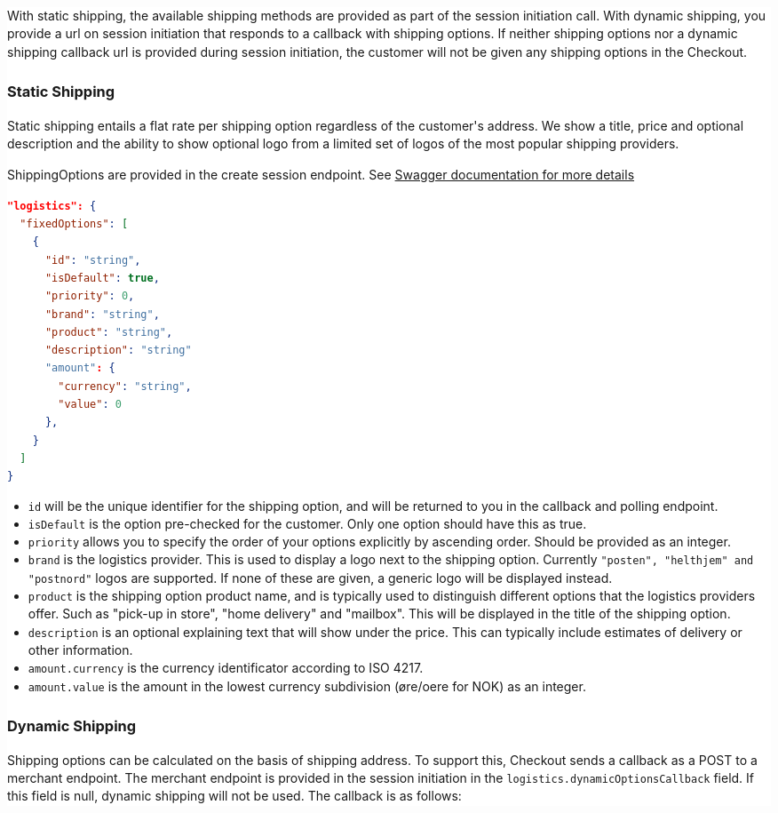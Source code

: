 With static shipping, the available shipping methods are provided as part of the session initiation call. With dynamic shipping, you provide a url on session initiation that responds to a callback with shipping options. If neither shipping options nor a dynamic shipping callback url is provided during session initiation, the customer will not be given any shipping options in the Checkout.

### Static Shipping

Static shipping entails a flat rate per shipping option regardless of the customer's address.
We show a title, price and optional description and the ability to show optional logo from a limited set of logos of the most popular shipping providers.

ShippingOptions are provided in the create session endpoint. See [Swagger documentation for more details](https://vippsas.github.io/vipps-checkout-api/#/Session/post_v2_session)

```json
"logistics": {
  "fixedOptions": [
    {
      "id": "string",
      "isDefault": true,
      "priority": 0,
      "brand": "string",
      "product": "string",
      "description": "string"
      "amount": {
        "currency": "string",
        "value": 0
      },
    }
  ]
}

```

- `id` will be the unique identifier for the shipping option, and will be returned to you in the callback and polling endpoint.
- `isDefault` is the option pre-checked for the customer. Only one option should have this as true.
- `priority` allows you to specify the order of your options explicitly by ascending order. Should be provided as an integer.
- `brand` is the logistics provider. This is used to display a logo next to the shipping option. Currently `"posten", "helthjem" and "postnord"` logos are supported. If none of these are given, a generic logo will be displayed instead.
- `product` is the shipping option product name, and is typically used to distinguish different options that the logistics providers offer. Such as "pick-up in store", "home delivery" and "mailbox". This will be displayed in the title of the shipping option.
- `description` is an optional explaining text that will show under the price. This can typically include estimates of delivery or other information.
- `amount.currency` is the currency identificator according to ISO 4217.
- `amount.value` is the amount in the lowest currency subdivision (øre/oere for NOK) as an integer.

### Dynamic Shipping

Shipping options can be calculated on the basis of shipping address. To support this, Checkout sends a callback as a POST to a merchant endpoint. The merchant endpoint is provided in the session initiation in the `logistics.dynamicOptionsCallback` field. If this field is null, dynamic shipping will not be used.
The callback is as follows:
